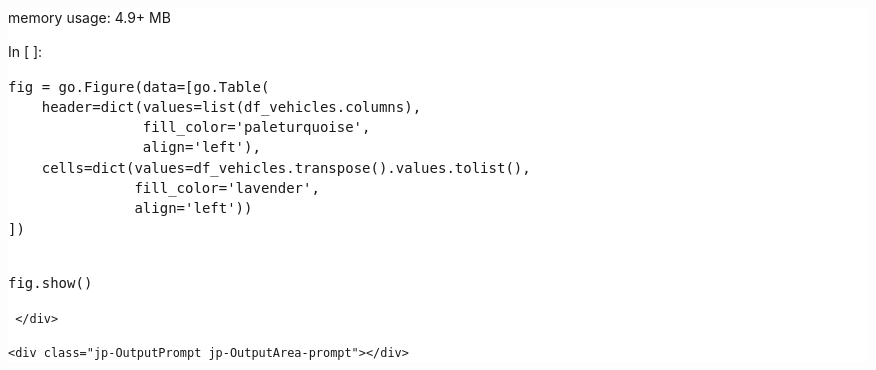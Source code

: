 memory usage: 4.9+ MB
</pre>
</div>
</div>

</div>

</div>

</div><div class="jp-Cell jp-CodeCell jp-Notebook-cell   ">
<div class="jp-Cell-inputWrapper">
<div class="jp-InputArea jp-Cell-inputArea">
<div class="jp-InputPrompt jp-InputArea-prompt">In&nbsp;[&nbsp;]:</div>
<div class="jp-CodeMirrorEditor jp-Editor jp-InputArea-editor" data-type="inline">
     <div class="CodeMirror cm-s-jupyter">
<div class=" highlight hl-ipython3"><pre><span></span><span class="n">fig</span> <span class="o">=</span> <span class="n">go</span><span class="o">.</span><span class="n">Figure</span><span class="p">(</span><span class="n">data</span><span class="o">=</span><span class="p">[</span><span class="n">go</span><span class="o">.</span><span class="n">Table</span><span class="p">(</span>
    <span class="n">header</span><span class="o">=</span><span class="nb">dict</span><span class="p">(</span><span class="n">values</span><span class="o">=</span><span class="nb">list</span><span class="p">(</span><span class="n">df_vehicles</span><span class="o">.</span><span class="n">columns</span><span class="p">),</span>
                <span class="n">fill_color</span><span class="o">=</span><span class="s1">&#39;paleturquoise&#39;</span><span class="p">,</span>
                <span class="n">align</span><span class="o">=</span><span class="s1">&#39;left&#39;</span><span class="p">),</span>
    <span class="n">cells</span><span class="o">=</span><span class="nb">dict</span><span class="p">(</span><span class="n">values</span><span class="o">=</span><span class="n">df_vehicles</span><span class="o">.</span><span class="n">transpose</span><span class="p">()</span><span class="o">.</span><span class="n">values</span><span class="o">.</span><span class="n">tolist</span><span class="p">(),</span>
               <span class="n">fill_color</span><span class="o">=</span><span class="s1">&#39;lavender&#39;</span><span class="p">,</span>
               <span class="n">align</span><span class="o">=</span><span class="s1">&#39;left&#39;</span><span class="p">))</span>
<span class="p">])</span>

<span class="n">fig</span><span class="o">.</span><span class="n">show</span><span class="p">()</span>
</pre></div>

     </div>
</div>
</div>
</div>

<div class="jp-Cell-outputWrapper">


<div class="jp-OutputArea jp-Cell-outputArea">

<div class="jp-OutputArea-child">

    
    <div class="jp-OutputPrompt jp-OutputArea-prompt"></div>
